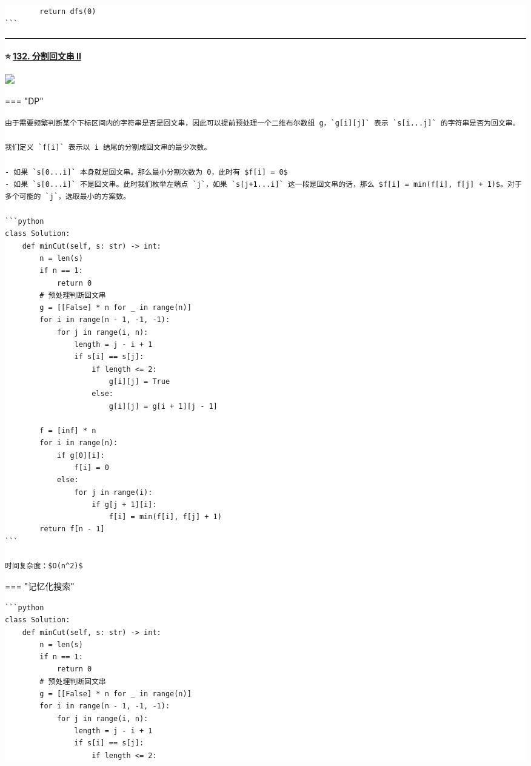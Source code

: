             return dfs(0)
    ```

---

#### :star: [132. 分割回文串 II](https://leetcode.cn/problems/palindrome-partitioning-ii/description/)

![](https://raw.githubusercontent.com/MXJULY/image/main/img/202309210321044.png)

=== "DP"

    由于需要频繁判断某个下标区间内的字符串是否是回文串，因此可以提前预处理一个二维布尔数组 g，`g[i][j]` 表示 `s[i...j]` 的字符串是否为回文串。

    我们定义 `f[i]` 表示以 i 结尾的分割成回文串的最少次数。

    - 如果 `s[0...i]` 本身就是回文串。那么最小分割次数为 0，此时有 $f[i] = 0$
    - 如果 `s[0...i]` 不是回文串。此时我们枚举左端点 `j`，如果 `s[j+1...i]` 这一段是回文串的话，那么 $f[i] = min(f[i], f[j] + 1)$。对于多个可能的 `j`，选取最小的方案数。

    ```python
    class Solution:
        def minCut(self, s: str) -> int:
            n = len(s)
            if n == 1:
                return 0
            # 预处理判断回文串
            g = [[False] * n for _ in range(n)]
            for i in range(n - 1, -1, -1):
                for j in range(i, n):
                    length = j - i + 1
                    if s[i] == s[j]:
                        if length <= 2:
                            g[i][j] = True
                        else:
                            g[i][j] = g[i + 1][j - 1]

            f = [inf] * n
            for i in range(n):
                if g[0][i]:
                    f[i] = 0
                else:
                    for j in range(i):
                        if g[j + 1][i]:
                            f[i] = min(f[i], f[j] + 1)
            return f[n - 1]
    ```

    时间复杂度：$O(n^2)$

=== "记忆化搜索"

    ```python
    class Solution:
        def minCut(self, s: str) -> int:
            n = len(s)
            if n == 1:
                return 0
            # 预处理判断回文串
            g = [[False] * n for _ in range(n)]
            for i in range(n - 1, -1, -1):
                for j in range(i, n):
                    length = j - i + 1
                    if s[i] == s[j]:
                        if length <= 2: